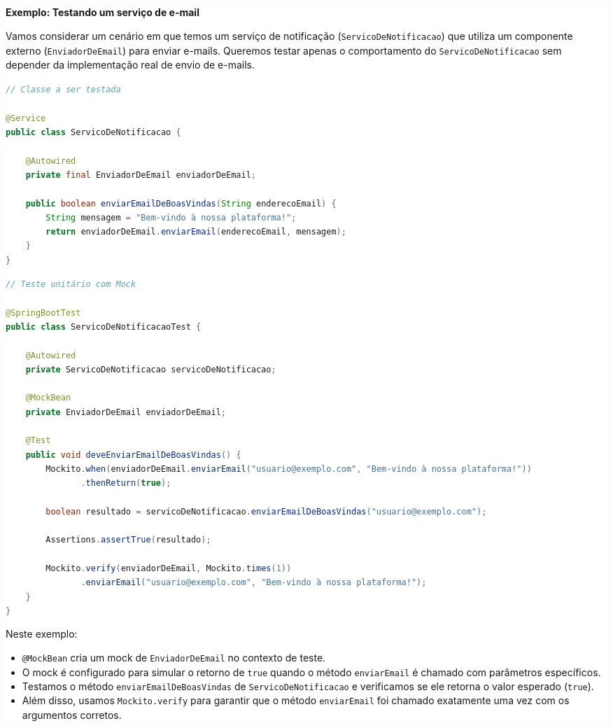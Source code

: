 **Exemplo: Testando um serviço de e-mail**

Vamos considerar um cenário em que temos um serviço de notificação (`ServicoDeNotificacao`) que utiliza um componente externo (`EnviadorDeEmail`) para enviar e-mails. Queremos testar apenas o comportamento do `ServicoDeNotificacao` sem depender da implementação real de envio de e-mails.

```java
// Classe a ser testada

@Service
public class ServicoDeNotificacao {

    @Autowired
    private final EnviadorDeEmail enviadorDeEmail;

    public boolean enviarEmailDeBoasVindas(String enderecoEmail) {
        String mensagem = "Bem-vindo à nossa plataforma!";
        return enviadorDeEmail.enviarEmail(enderecoEmail, mensagem);
    }
}
```

```java
// Teste unitário com Mock

@SpringBootTest
public class ServicoDeNotificacaoTest {

    @Autowired
    private ServicoDeNotificacao servicoDeNotificacao;

    @MockBean
    private EnviadorDeEmail enviadorDeEmail;

    @Test
    public void deveEnviarEmailDeBoasVindas() {
        Mockito.when(enviadorDeEmail.enviarEmail("usuario@exemplo.com", "Bem-vindo à nossa plataforma!"))
               .thenReturn(true);

        boolean resultado = servicoDeNotificacao.enviarEmailDeBoasVindas("usuario@exemplo.com");

        Assertions.assertTrue(resultado);

        Mockito.verify(enviadorDeEmail, Mockito.times(1))
               .enviarEmail("usuario@exemplo.com", "Bem-vindo à nossa plataforma!");
    }
}
```

Neste exemplo:

- `@MockBean` cria um mock de `EnviadorDeEmail` no contexto de teste.
- O mock é configurado para simular o retorno de `true` quando o método `enviarEmail` é chamado com parâmetros específicos.
- Testamos o método `enviarEmailDeBoasVindas` de `ServicoDeNotificacao` e verificamos se ele retorna o valor esperado (`true`).
- Além disso, usamos `Mockito.verify` para garantir que o método `enviarEmail` foi chamado exatamente uma vez com os argumentos corretos.
